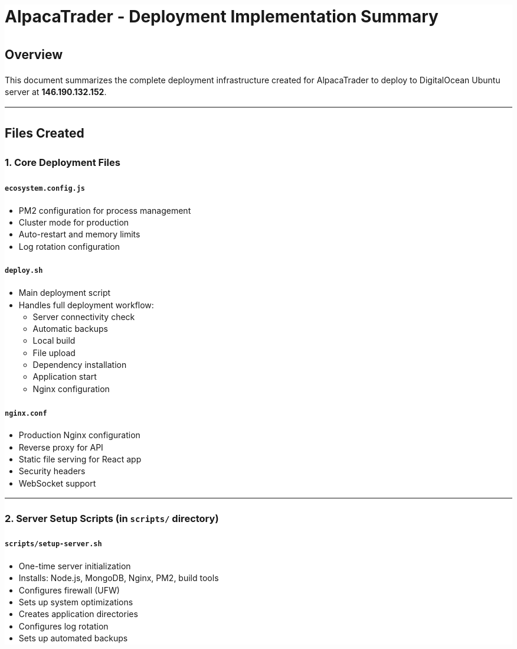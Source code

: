 # AlpacaTrader - Deployment Implementation Summary

## Overview

This document summarizes the complete deployment infrastructure created for AlpacaTrader to deploy to DigitalOcean Ubuntu server at **146.190.132.152**.

---

## Files Created

### 1. Core Deployment Files

#### `ecosystem.config.js`
- PM2 configuration for process management
- Cluster mode for production
- Auto-restart and memory limits
- Log rotation configuration

#### `deploy.sh`
- Main deployment script
- Handles full deployment workflow:
  - Server connectivity check
  - Automatic backups
  - Local build
  - File upload
  - Dependency installation
  - Application start
  - Nginx configuration

#### `nginx.conf`
- Production Nginx configuration
- Reverse proxy for API
- Static file serving for React app
- Security headers
- WebSocket support

---

### 2. Server Setup Scripts (in `scripts/` directory)

#### `scripts/setup-server.sh`
- One-time server initialization
- Installs: Node.js, MongoDB, Nginx, PM2, build tools
- Configures firewall (UFW)
- Sets up system optimizations
- Creates application directories
- Configures log rotation
- Sets up automated backups
